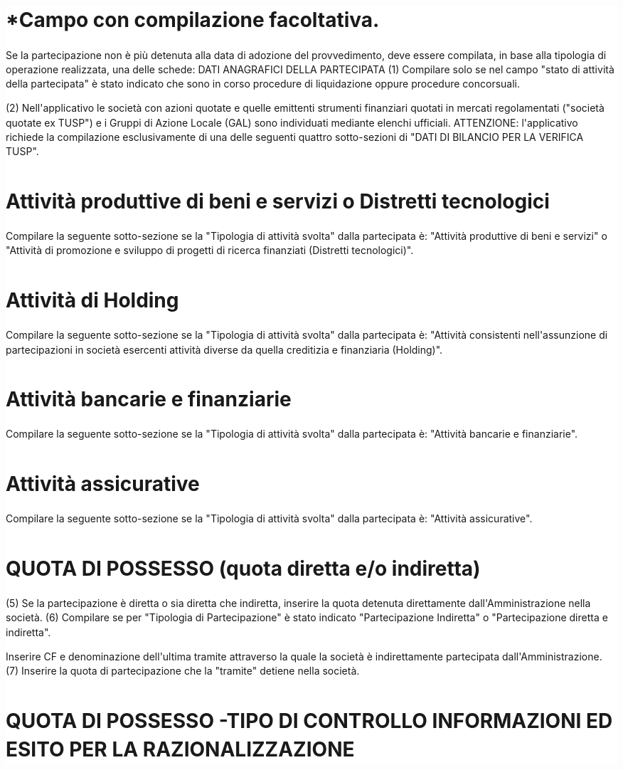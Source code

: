 # *Campo con compilazione facoltativa.
Se la partecipazione non è più detenuta alla data di adozione del provvedimento, deve essere compilata, in base alla tipologia di operazione realizzata, una delle schede: DATI ANAGRAFICI DELLA PARTECIPATA (1) Compilare solo se nel campo "stato di attività della partecipata" è stato indicato che sono in corso procedure di liquidazione oppure procedure concorsuali.

(2) Nell'applicativo le società con azioni quotate e quelle emittenti strumenti finanziari quotati in mercati regolamentati ("società quotate ex TUSP") e i Gruppi di Azione Locale (GAL) sono individuati mediante elenchi ufficiali. ATTENZIONE: l'applicativo richiede la compilazione esclusivamente di una delle seguenti quattro sotto-sezioni di "DATI DI BILANCIO PER LA VERIFICA TUSP".

# Attività produttive di beni e servizi o Distretti tecnologici
Compilare la seguente sotto-sezione se la "Tipologia di attività svolta" dalla partecipata è: "Attività produttive di beni e servizi" o "Attività di promozione e sviluppo di progetti di ricerca finanziati (Distretti tecnologici)".

# Attività di Holding
Compilare la seguente sotto-sezione se la "Tipologia di attività svolta" dalla partecipata è: "Attività consistenti nell'assunzione di partecipazioni in società esercenti attività diverse da quella creditizia e finanziaria (Holding)".

# Attività bancarie e finanziarie
Compilare la seguente sotto-sezione se la "Tipologia di attività svolta" dalla partecipata è: "Attività bancarie e finanziarie".

# Attività assicurative
Compilare la seguente sotto-sezione se la "Tipologia di attività svolta" dalla partecipata è: "Attività assicurative".

# QUOTA DI POSSESSO (quota diretta e/o indiretta)
(5) Se la partecipazione è diretta o sia diretta che indiretta, inserire la quota detenuta direttamente dall'Amministrazione nella società. (6) Compilare se per "Tipologia di Partecipazione" è stato indicato "Partecipazione Indiretta" o "Partecipazione diretta e indiretta".

Inserire CF e denominazione dell'ultima tramite attraverso la quale la società è indirettamente partecipata dall'Amministrazione. (7) Inserire la quota di partecipazione che la "tramite" detiene nella società.

# QUOTA DI POSSESSO -TIPO DI CONTROLLO INFORMAZIONI ED ESITO PER LA RAZIONALIZZAZIONE